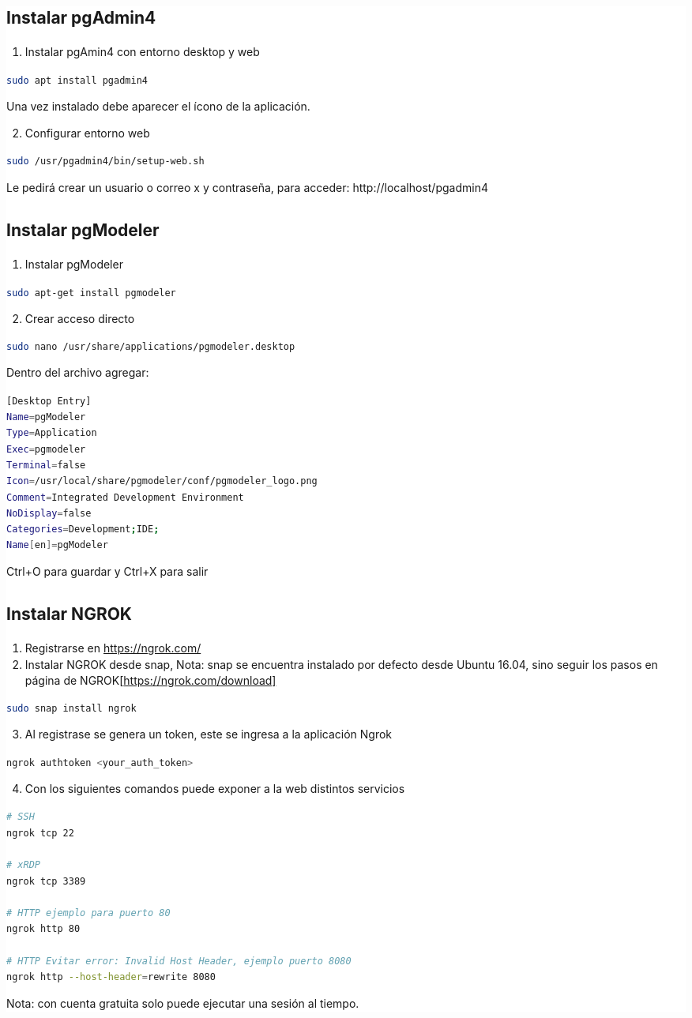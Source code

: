 ## Instalar pgAdmin4
1. Instalar pgAmin4 con entorno desktop y web
```bash
sudo apt install pgadmin4
```
Una vez instalado debe aparecer el ícono de la aplicación.

2. Configurar entorno web
```bash
sudo /usr/pgadmin4/bin/setup-web.sh
```
Le pedirá crear un usuario o correo x y contraseña, para acceder: http://localhost/pgadmin4

## Instalar pgModeler
1. Instalar pgModeler
```bash
sudo apt-get install pgmodeler
```
2. Crear acceso directo
```bash
sudo nano /usr/share/applications/pgmodeler.desktop
```
Dentro del archivo agregar:
```bash
[Desktop Entry]
Name=pgModeler
Type=Application
Exec=pgmodeler
Terminal=false
Icon=/usr/local/share/pgmodeler/conf/pgmodeler_logo.png
Comment=Integrated Development Environment
NoDisplay=false
Categories=Development;IDE;
Name[en]=pgModeler
```
Ctrl+O para guardar y Ctrl+X para salir

## Instalar NGROK
1. Registrarse en https://ngrok.com/
2. Instalar NGROK desde snap, Nota: snap se encuentra instalado por defecto desde Ubuntu 16.04, sino seguir los pasos en página de NGROK[https://ngrok.com/download]
```bash
sudo snap install ngrok
```
3. Al registrase se genera un token, este se ingresa a la aplicación Ngrok
```bash
ngrok authtoken <your_auth_token>
```
4. Con los siguientes comandos puede exponer a la web distintos servicios
```bash
# SSH
ngrok tcp 22

# xRDP
ngrok tcp 3389

# HTTP ejemplo para puerto 80
ngrok http 80

# HTTP Evitar error: Invalid Host Header, ejemplo puerto 8080 
ngrok http --host-header=rewrite 8080
```
Nota: con cuenta gratuita solo puede ejecutar una sesión al tiempo.
